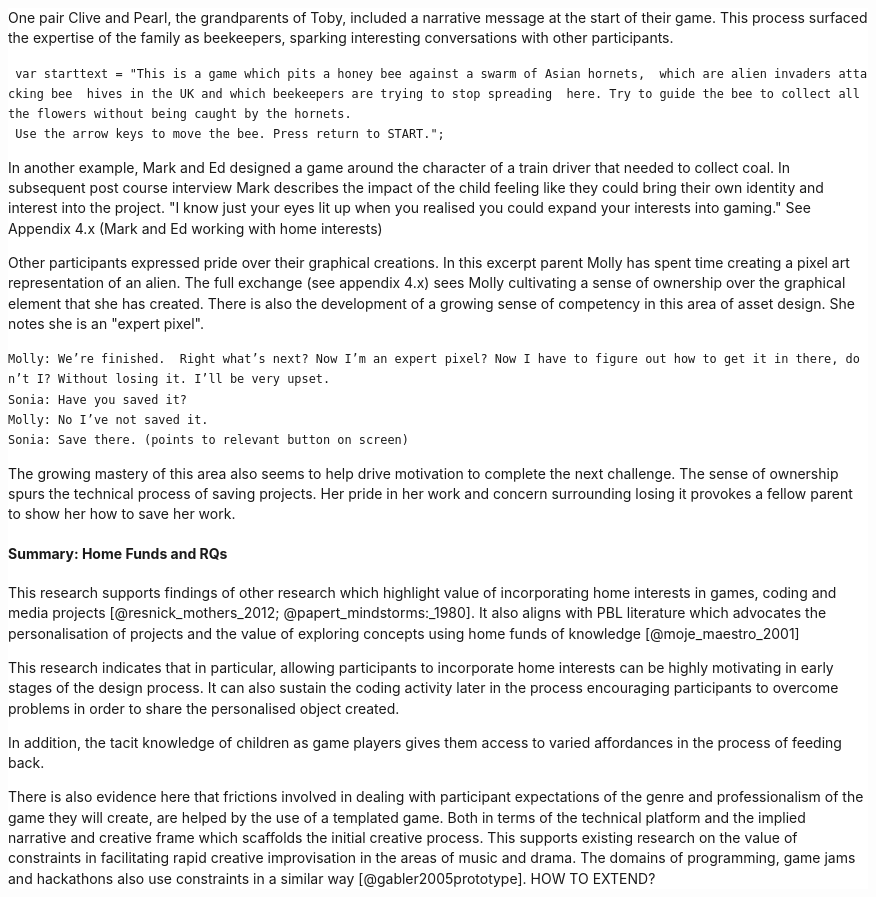 

One pair Clive and Pearl, the grandparents of Toby, included a narrative message at the start of their game. This process surfaced the expertise of the family as beekeepers, sparking interesting conversations with other participants.

     var starttext = "This is a game which pits a honey bee against a swarm of Asian hornets,  which are alien invaders attacking bee  hives in the UK and which beekeepers are trying to stop spreading  here. Try to guide the bee to collect all the flowers without being caught by the hornets.
     Use the arrow keys to move the bee. Press return to START.";



In another example, Mark and Ed designed a game around the character of a train driver that needed to collect coal. In subsequent post course interview Mark describes the impact of the child feeling like they could bring their own identity and interest into the project. "I know just your eyes lit up when you realised you could expand your interests into gaming." See Appendix 4.x (Mark and Ed working with home interests)












Other participants expressed pride over their graphical creations. In this excerpt parent Molly has spent time creating a pixel art representation of an alien. The full exchange (see appendix 4.x) sees Molly cultivating a sense of ownership over the graphical element that she has created. There is also the development of a growing sense of competency in this area of asset design. She notes she is an "expert pixel".

    Molly: We’re finished.  Right what’s next? Now I’m an expert pixel? Now I have to figure out how to get it in there, don’t I? Without losing it. I’ll be very upset.
    Sonia: Have you saved it?
    Molly: No I’ve not saved it.
    Sonia: Save there. (points to relevant button on screen)

The growing mastery of this area also seems to help drive motivation to complete the next challenge. The sense of ownership spurs the technical process of saving projects. Her pride in her work and concern surrounding losing it provokes a fellow parent to show her how to save her work.

#### Summary: Home Funds and RQs

This research supports findings of other research which highlight value of incorporating home interests in  games, coding and media projects [@resnick_mothers_2012; @papert_mindstorms:_1980]. It also aligns with PBL literature which advocates the personalisation of projects and the value of exploring concepts using home funds of knowledge [@moje_maestro_2001]

This research indicates that in particular, allowing participants to incorporate home interests can be highly motivating in early stages of the design process. It can also sustain the coding activity later in the process encouraging participants to overcome problems in order to share the personalised object created.

In addition, the tacit knowledge of children as game players gives them access to varied affordances in the process of feeding back.

There is also evidence here that frictions involved in dealing with participant expectations of the genre and professionalism of the game they will create, are helped by the use of a templated game. Both in terms of the technical platform and the implied narrative and creative frame which scaffolds the initial creative process. This supports existing research on the value of constraints in facilitating rapid creative improvisation in the areas of music and drama. The domains of programming, game jams and hackathons also use constraints in a similar way [@gabler2005prototype].
HOW TO EXTEND?
